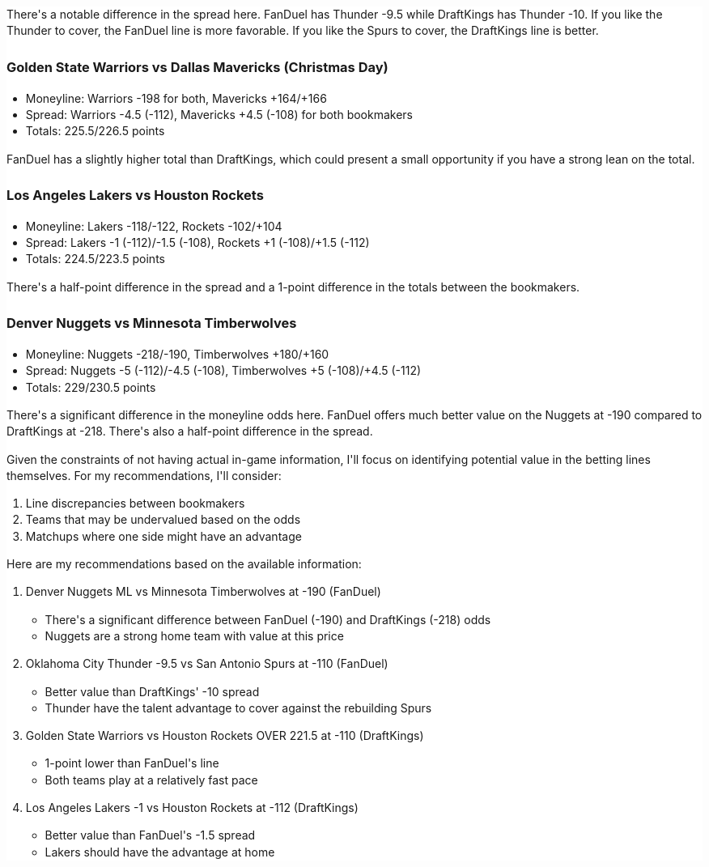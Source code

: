 There's a notable difference in the spread here. FanDuel has Thunder -9.5 while DraftKings has Thunder -10. If you like the Thunder to cover, the FanDuel line is more favorable. If you like the Spurs to cover, the DraftKings line is better.

### Golden State Warriors vs Dallas Mavericks (Christmas Day)
- Moneyline: Warriors -198 for both, Mavericks +164/+166
- Spread: Warriors -4.5 (-112), Mavericks +4.5 (-108) for both bookmakers
- Totals: 225.5/226.5 points

FanDuel has a slightly higher total than DraftKings, which could present a small opportunity if you have a strong lean on the total.

### Los Angeles Lakers vs Houston Rockets
- Moneyline: Lakers -118/-122, Rockets -102/+104
- Spread: Lakers -1 (-112)/-1.5 (-108), Rockets +1 (-108)/+1.5 (-112)
- Totals: 224.5/223.5 points

There's a half-point difference in the spread and a 1-point difference in the totals between the bookmakers.

### Denver Nuggets vs Minnesota Timberwolves
- Moneyline: Nuggets -218/-190, Timberwolves +180/+160
- Spread: Nuggets -5 (-112)/-4.5 (-108), Timberwolves +5 (-108)/+4.5 (-112)
- Totals: 229/230.5 points

There's a significant difference in the moneyline odds here. FanDuel offers much better value on the Nuggets at -190 compared to DraftKings at -218. There's also a half-point difference in the spread.

Given the constraints of not having actual in-game information, I'll focus on identifying potential value in the betting lines themselves. For my recommendations, I'll consider:

1. Line discrepancies between bookmakers
2. Teams that may be undervalued based on the odds
3. Matchups where one side might have an advantage

Here are my recommendations based on the available information:

1. Denver Nuggets ML vs Minnesota Timberwolves at -190 (FanDuel)
   - There's a significant difference between FanDuel (-190) and DraftKings (-218) odds
   - Nuggets are a strong home team with value at this price

2. Oklahoma City Thunder -9.5 vs San Antonio Spurs at -110 (FanDuel)
   - Better value than DraftKings' -10 spread
   - Thunder have the talent advantage to cover against the rebuilding Spurs

3. Golden State Warriors vs Houston Rockets OVER 221.5 at -110 (DraftKings)
   - 1-point lower than FanDuel's line
   - Both teams play at a relatively fast pace

4. Los Angeles Lakers -1 vs Houston Rockets at -112 (DraftKings)
   - Better value than FanDuel's -1.5 spread
   - Lakers should have the advantage at home
